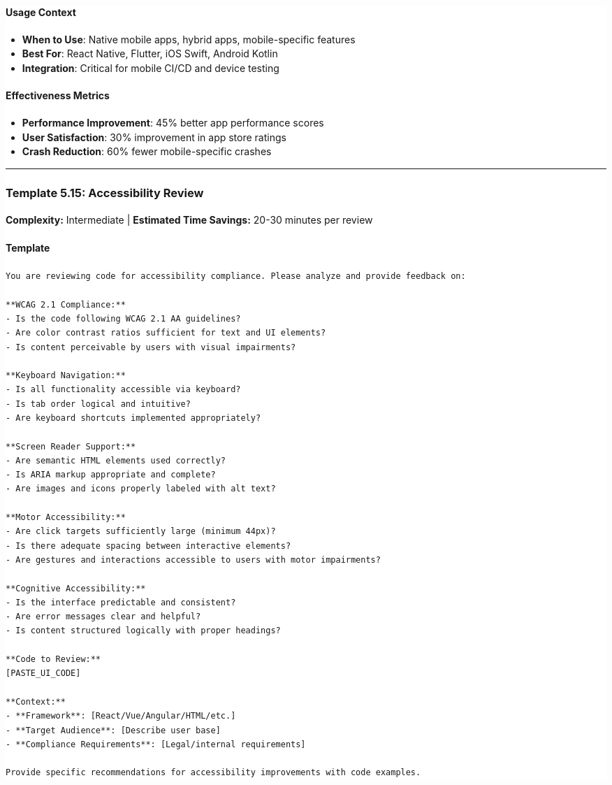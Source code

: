 #### Usage Context
- **When to Use**: Native mobile apps, hybrid apps, mobile-specific features
- **Best For**: React Native, Flutter, iOS Swift, Android Kotlin
- **Integration**: Critical for mobile CI/CD and device testing

#### Effectiveness Metrics
- **Performance Improvement**: 45% better app performance scores
- **User Satisfaction**: 30% improvement in app store ratings
- **Crash Reduction**: 60% fewer mobile-specific crashes

---

### Template 5.15: Accessibility Review
**Complexity:** Intermediate | **Estimated Time Savings:** 20-30 minutes per review

#### Template
```
You are reviewing code for accessibility compliance. Please analyze and provide feedback on:

**WCAG 2.1 Compliance:**
- Is the code following WCAG 2.1 AA guidelines?
- Are color contrast ratios sufficient for text and UI elements?
- Is content perceivable by users with visual impairments?

**Keyboard Navigation:**
- Is all functionality accessible via keyboard?
- Is tab order logical and intuitive?
- Are keyboard shortcuts implemented appropriately?

**Screen Reader Support:**
- Are semantic HTML elements used correctly?
- Is ARIA markup appropriate and complete?
- Are images and icons properly labeled with alt text?

**Motor Accessibility:**
- Are click targets sufficiently large (minimum 44px)?
- Is there adequate spacing between interactive elements?
- Are gestures and interactions accessible to users with motor impairments?

**Cognitive Accessibility:**
- Is the interface predictable and consistent?
- Are error messages clear and helpful?
- Is content structured logically with proper headings?

**Code to Review:**
[PASTE_UI_CODE]

**Context:**
- **Framework**: [React/Vue/Angular/HTML/etc.]
- **Target Audience**: [Describe user base]
- **Compliance Requirements**: [Legal/internal requirements]

Provide specific recommendations for accessibility improvements with code examples.
```
